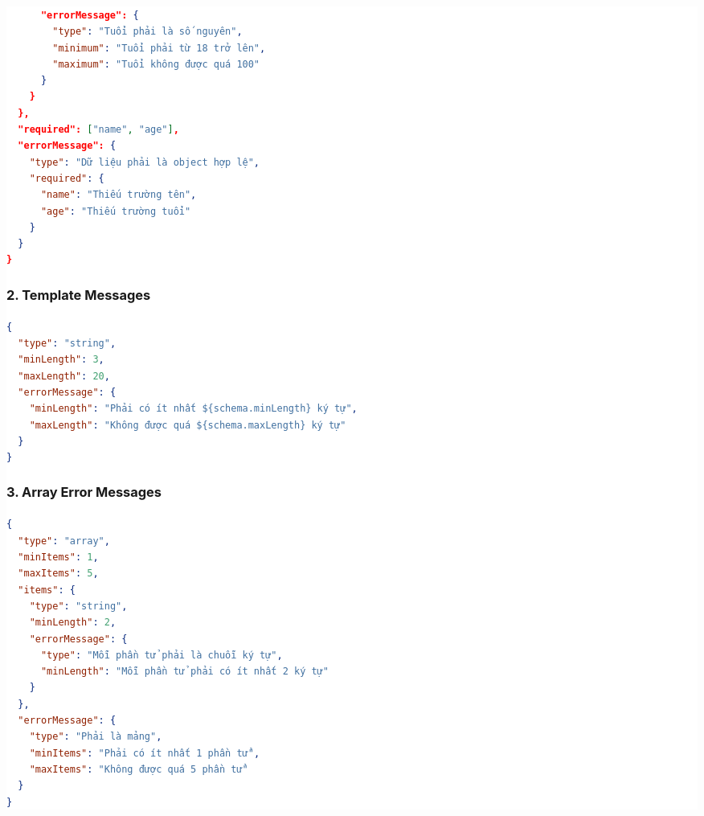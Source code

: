 ```json
      "errorMessage": {
        "type": "Tuổi phải là số nguyên",
        "minimum": "Tuổi phải từ 18 trở lên",
        "maximum": "Tuổi không được quá 100"
      }
    }
  },
  "required": ["name", "age"],
  "errorMessage": {
    "type": "Dữ liệu phải là object hợp lệ",
    "required": {
      "name": "Thiếu trường tên",
      "age": "Thiếu trường tuổi"
    }
  }
}
```

### 2. Template Messages
```json
{
  "type": "string",
  "minLength": 3,
  "maxLength": 20,
  "errorMessage": {
    "minLength": "Phải có ít nhất ${schema.minLength} ký tự",
    "maxLength": "Không được quá ${schema.maxLength} ký tự"
  }
}
```

### 3. Array Error Messages
```json
{
  "type": "array",
  "minItems": 1,
  "maxItems": 5,
  "items": {
    "type": "string",
    "minLength": 2,
    "errorMessage": {
      "type": "Mỗi phần tử phải là chuỗi ký tự",
      "minLength": "Mỗi phần tử phải có ít nhất 2 ký tự"
    }
  },
  "errorMessage": {
    "type": "Phải là mảng",
    "minItems": "Phải có ít nhất 1 phần tử",
    "maxItems": "Không được quá 5 phần tử"
  }
}
```

